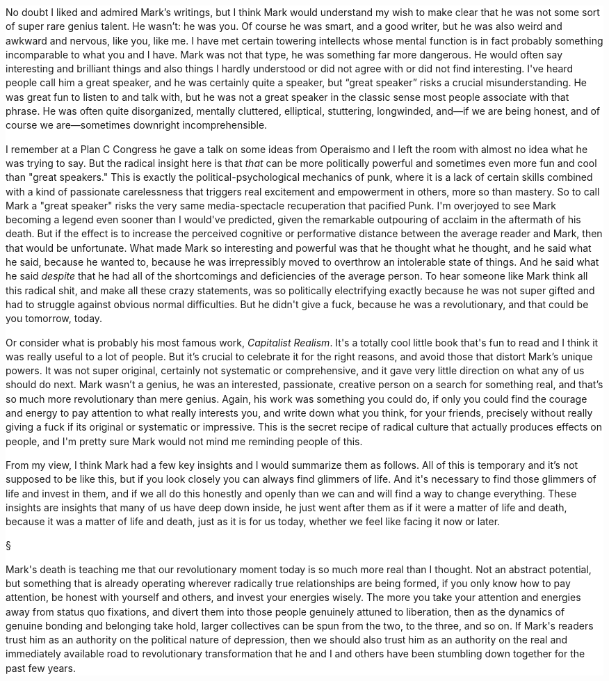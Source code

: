 No doubt I liked and admired Mark’s writings, but I think Mark would understand my wish to make clear that he was not some sort of super rare genius talent. He wasn’t: he was you. Of course he was smart, and a good writer, but he was also weird and awkward and nervous, like you, like me. I have met certain towering intellects whose mental function is in fact probably something incomparable to what you and I have. Mark was not that type, he was something far more dangerous. He would often say interesting and brilliant things and also things I hardly understood or did not agree with or did not find interesting. I've heard people call him a great speaker, and he was certainly quite a speaker, but “great speaker” risks a crucial misunderstanding. He was great fun to listen to and talk with, but he was not a great speaker in the classic sense most people associate with that phrase. He was often quite disorganized, mentally cluttered, elliptical, stuttering, longwinded, and—if we are being honest, and of course we are—sometimes downright incomprehensible.

I remember at a Plan C Congress he gave a talk on some ideas from Operaismo and I left the room with almost no idea what he was trying to say. But the radical insight here is that *that* can be more politically powerful and sometimes even more fun and cool than "great speakers." This is exactly the political-psychological mechanics of punk, where it is a lack of certain skills combined with a kind of passionate carelessness that triggers real excitement and empowerment in others, more so than mastery. So to call Mark a "great speaker" risks the very same media-spectacle recuperation that pacified Punk. I'm overjoyed to see Mark becoming a legend even sooner than I would've predicted, given the remarkable outpouring of acclaim in the aftermath of his death. But if the effect is to increase the perceived cognitive or performative distance between the average reader and Mark, then that would be unfortunate. What made Mark so interesting and powerful was that he thought what he thought, and he said what he said, because he wanted to, because he was irrepressibly moved to overthrow an intolerable state of things. And he said what he said *despite* that he had all of the shortcomings and deficiencies of the average person. To hear someone like Mark think all this radical shit, and make all these crazy statements, was so politically electrifying exactly because he was not super gifted and had to struggle against obvious normal difficulties. But he didn't give a fuck, because he was a revolutionary, and that could be you tomorrow, today.

Or consider what is probably his most famous work, *Capitalist Realism*. It's a totally cool little book that's fun to read and I think it was really useful to a lot of people. But it’s crucial to celebrate it for the right reasons, and avoid those that distort Mark’s unique powers. It was not super original, certainly not systematic or comprehensive, and it gave very little direction on what any of us should do next. Mark wasn’t a genius, he was an interested, passionate, creative person on a search for something real, and that’s so much more revolutionary than mere genius. Again, his work was something you could do, if only you could find the courage and energy to pay attention to what really interests you, and write down what you think, for your friends, precisely without really giving a fuck if its original or systematic or impressive. This is the secret recipe of radical culture that actually produces effects on people, and I'm pretty sure Mark would not mind me reminding people of this.

From my view, I think Mark had a few key insights and I would summarize them as follows. All of this is temporary and it’s not supposed to be like this, but if you look closely you can always find glimmers of life. And it's necessary to find those glimmers of life and invest in them, and if we all do this honestly and openly than we can and will find a way to change everything. These insights are insights that many of us have deep down inside, he just went after them as if it were a matter of life and death, because it was a matter of life and death, just as it is for us today, whether we feel like facing it now or later.

§   

Mark's death is teaching me that our revolutionary moment today is so much more real than I thought. Not an abstract potential, but something that is already operating wherever radically true relationships are being formed, if you only know how to pay attention, be honest with yourself and others, and invest your energies wisely. The more you take your attention and energies away from status quo fixations, and divert them into those people genuinely attuned to liberation, then as the dynamics of genuine bonding and belonging take hold, larger collectives can be spun from the two, to the three, and so on. If Mark's readers trust him as an authority on the political nature of depression, then we should also trust him as an authority on the real and immediately available road to revolutionary transformation that he and I and others have been stumbling down together for the past few years.
